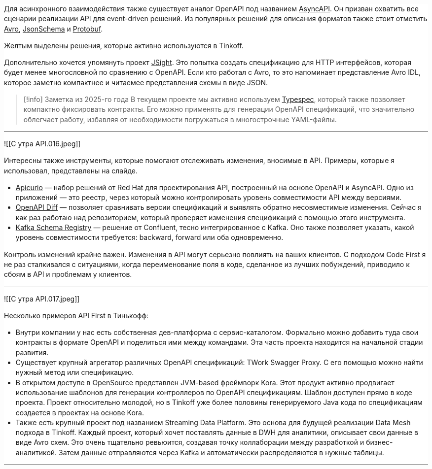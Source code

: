 Для асинхронного взаимодействия также существует аналог OpenAPI под названием [AsyncAPI][asyncapi]. Он призван охватить все сценарии реализации API для event-driven решений. Из популярных решений для описания форматов также стоит отметить [Avro][avro], [JsonSchema][jsonschema] и [Protobuf][protobuf].

Желтым выделены решения, которые активно используются в Tinkoff.

Дополнительно хочется упомянуть проект [JSight][jsight]. Это попытка создать спецификацию для HTTP интерфейсов, которая будет менее многословной по сравнению с OpenAPI. Если кто работал с Avro, то это напоминает представление Avro IDL, которое заметно компактнее и читаемее представления схемы в виде JSON.

> [!info] Заметка из 2025-го года
> В текущем проекте мы активно используем [Typespec](https://typespec.io), который также позволяет компактно фиксировать контракты. Его можно применять для генерации OpenAPI спецификаций, что значительно облегчает работу, избавляя от необходимости погружаться в многострочные YAML-файлы.

---

![[С утра API.016.jpeg]]

Интересны также инструменты, которые помогают отслеживать изменения, вносимые в API. Примеры, которые я использовал, представлены на слайде.

- [Apicurio][apicurio] — набор решений от Red Hat для проектирования API, построенный на основе OpenAPI и AsyncAPI. Одно из приложений — это реестр, через который можно контролировать уровень совместимости API между версиями.
- [OpenAPI Diff][openapi-diff] — позволяет сравнивать версии спецификаций и выявлять обратно несовместимые изменения. Сейчас я как раз работаю над репозиторием, который проверяет изменения спецификаций с помощью этого инструмента.
- [Kafka Schema Registry][schema-registry] — решение от Confluent, тесно интегрированное с Kafka. Оно также позволяет указать, какой уровень совместимости требуется: backward, forward или оба одновременно.

Контроль изменений крайне важен. Изменения в API могут серьезно повлиять на ваших клиентов. С подходом Code First я не раз сталкивался с ситуациями, когда переименование поля в коде, сделанное из лучших побуждений, приводило к сбоям в API и проблемам у клиентов.

---

![[С утра API.017.jpeg]]

Несколько примеров API First в Тинькофф:

- Внутри компании у нас есть собственная дев-платформа с сервис-каталогом. Формально можно добавить туда свои контракты в формате OpenAPI и поделиться ими между командами. Эта часть проекта находится на начальной стадии развития.
- Существует крупный агрегатор различных OpenAPI спецификаций: TWork Swagger Proxy. С его помощью можно найти нужный метод или спецификацию.
- В открытом доступе в OpenSource представлен JVM-based фреймворк [Kora][kora]. Этот продукт активно продвигает использование шаблонов для генерации контроллеров по OpenAPI спецификациям. Шаблон доступен прямо в коде проекта. Проект относительно молодой, но в Tinkoff уже более половины генерируемого Java кода по спецификациям создается в проектах на основе Kora.
- Также есть крупный проект под названием Streaming Data Platform. Это основа для будущей реализации Data Mesh подхода в Tinkoff. Каждый проект, который хочет поставлять данные в DWH для аналитики, описывает свои данные в виде Avro схем. Это очень тщательно ревьюится, создавая точку коллаборации между разработкой и бизнес-аналитикой. Затем данные отправляются через Kafka и автоматически распределяются в нужные таблицы.

---

[grpc]: https://grpc.io
[openapi]: https://www.openapis.org
[swagger]: https://swagger.io
[graphql]: https://graphql.org
[jsight]: https://jsight.io
[apiblueprint]: https://apiblueprint.org
[asyncapi]: https://www.asyncapi.com
[avro]: https://avro.apache.org
[jsonschema]: https://json-schema.org
[protobuf]: https://protobuf.dev
[apicurio]: https://www.apicur.io
[openapi-diff]: https://github.com/OpenAPITools/openapi-diff
[schema-registry]: https://docs.confluent.io/platform/current/schema-registry/index.html
[kora]: https://kora-projects.github.io/kora-docs/ru/